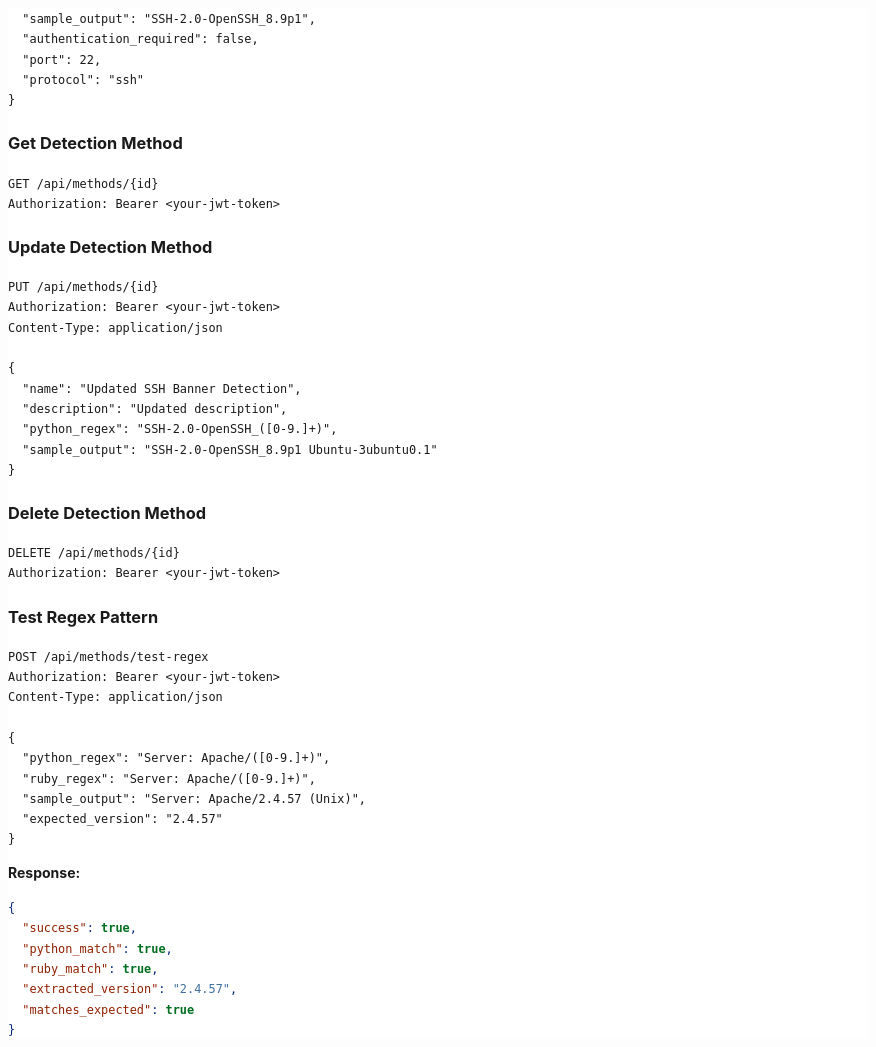 ```http
  "sample_output": "SSH-2.0-OpenSSH_8.9p1",
  "authentication_required": false,
  "port": 22,
  "protocol": "ssh"
}
```

### Get Detection Method
```http
GET /api/methods/{id}
Authorization: Bearer <your-jwt-token>
```

### Update Detection Method
```http
PUT /api/methods/{id}
Authorization: Bearer <your-jwt-token>
Content-Type: application/json

{
  "name": "Updated SSH Banner Detection",
  "description": "Updated description",
  "python_regex": "SSH-2.0-OpenSSH_([0-9.]+)",
  "sample_output": "SSH-2.0-OpenSSH_8.9p1 Ubuntu-3ubuntu0.1"
}
```

### Delete Detection Method
```http
DELETE /api/methods/{id}
Authorization: Bearer <your-jwt-token>
```

### Test Regex Pattern
```http
POST /api/methods/test-regex
Authorization: Bearer <your-jwt-token>
Content-Type: application/json

{
  "python_regex": "Server: Apache/([0-9.]+)",
  "ruby_regex": "Server: Apache/([0-9.]+)",
  "sample_output": "Server: Apache/2.4.57 (Unix)",
  "expected_version": "2.4.57"
}
```

**Response:**
```json
{
  "success": true,
  "python_match": true,
  "ruby_match": true,
  "extracted_version": "2.4.57",
  "matches_expected": true
}
```
